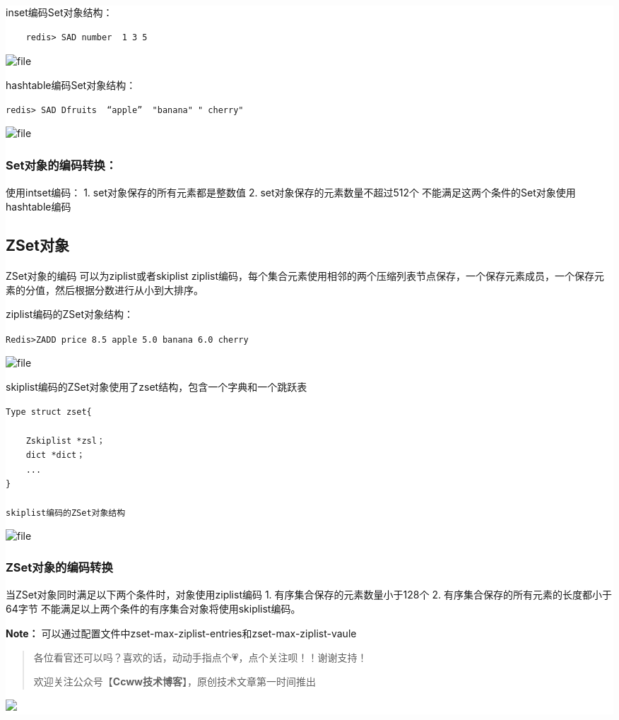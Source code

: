 inset编码Set对象结构：

		redis> SAD number  1 3 5 
		
![file](https://user-gold-cdn.xitu.io/2019/10/22/16df41249d4f9132?w=800&h=222&f=jpeg&s=19834)

hashtable编码Set对象结构：

	redis> SAD Dfruits  “apple”  "banana" " cherry"
	
![file](https://user-gold-cdn.xitu.io/2019/10/22/16df4124d15a9517?w=631&h=258&f=png&s=72867)
	

### Set对象的编码转换：
使用intset编码：
	1. set对象保存的所有元素都是整数值
	2. set对象保存的元素数量不超过512个
不能满足这两个条件的Set对象使用hashtable编码






## ZSet对象
ZSet对象的编码 可以为ziplist或者skiplist
ziplist编码，每个集合元素使用相邻的两个压缩列表节点保存，一个保存元素成员，一个保存元素的分值，然后根据分数进行从小到大排序。

ziplist编码的ZSet对象结构：

	Redis>ZADD price 8.5 apple 5.0 banana 6.0 cherry

![file](https://user-gold-cdn.xitu.io/2019/10/22/16df4124fd22fa39?w=797&h=395&f=png&s=21828)

skiplist编码的ZSet对象使用了zset结构，包含一个字典和一个跳跃表

	Type struct zset{
	
		Zskiplist *zsl；
		dict *dict；
		...
	}
	
	skiplist编码的ZSet对象结构
![file](https://user-gold-cdn.xitu.io/2019/10/22/16df41251f85b784?w=800&h=411&f=jpeg&s=39372)



### ZSet对象的编码转换

当ZSet对象同时满足以下两个条件时，对象使用ziplist编码
	1. 有序集合保存的元素数量小于128个
	2. 有序集合保存的所有元素的长度都小于64字节
不能满足以上两个条件的有序集合对象将使用skiplist编码。  

**Note：** 可以通过配置文件中zset-max-ziplist-entries和zset-max-ziplist-vaule

> 各位看官还可以吗？喜欢的话，动动手指点个💗，点个关注呗！！谢谢支持！
>
> 欢迎关注公众号【**Ccww技术博客**】，原创技术文章第一时间推出



![](https://user-gold-cdn.xitu.io/2020/4/14/171792690b19e0b8?w=350&h=129&f=png&s=17519)
